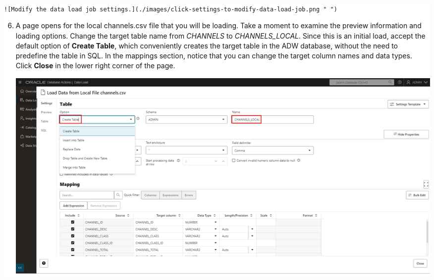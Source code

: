     ![Modify the data load job settings.](./images/click-settings-to-modify-data-load-job.png " ")

6. A page opens for the local channels.csv file that you will be loading. Take a moment to examine the preview information and loading options. Change the target table name from *CHANNELS* to *CHANNELS_LOCAL*. Since this is an initial load, accept the default option of **Create Table**, which conveniently creates the target table in the ADW database, without the need to predefine the table in SQL. In the mappings section, notice that you can change the target column names and data types. Click **Close** in the lower right corner of the page.

    ![Change the target table name.](./images/change-target-table-name.png " ")
